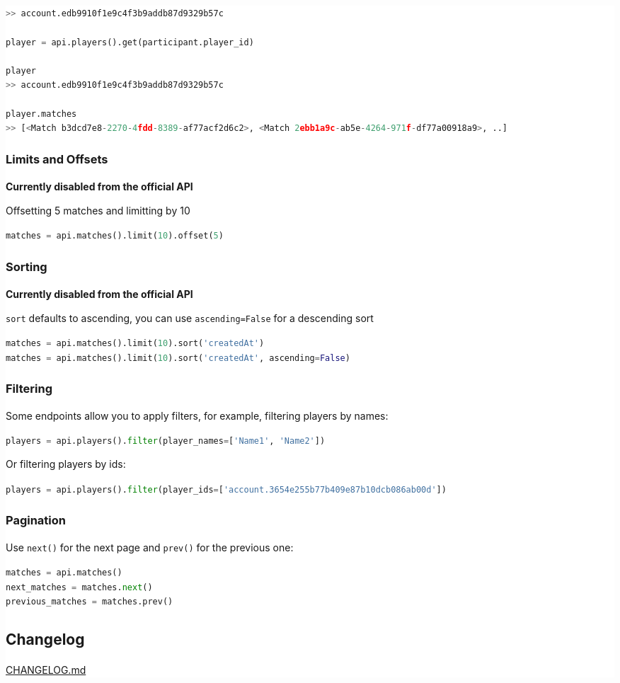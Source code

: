 ```python
>> account.edb9910f1e9c4f3b9addb87d9329b57c

player = api.players().get(participant.player_id)

player
>> account.edb9910f1e9c4f3b9addb87d9329b57c

player.matches
>> [<Match b3dcd7e8-2270-4fdd-8389-af77acf2d6c2>, <Match 2ebb1a9c-ab5e-4264-971f-df77a00918a9>, ..]
```

### Limits and Offsets

**Currently disabled from the official API**

Offsetting 5 matches and limitting by 10

```python
matches = api.matches().limit(10).offset(5)
```

### Sorting

**Currently disabled from the official API**

`sort` defaults to ascending, you can use `ascending=False` for a descending sort

```python
matches = api.matches().limit(10).sort('createdAt')
matches = api.matches().limit(10).sort('createdAt', ascending=False)
```

### Filtering

Some endpoints allow you to apply filters, for example, filtering players by names:

```python
players = api.players().filter(player_names=['Name1', 'Name2'])
```

Or filtering players by ids:

```python
players = api.players().filter(player_ids=['account.3654e255b77b409e87b10dcb086ab00d'])
```

### Pagination

Use `next()` for the next page and `prev()` for the previous one:

```python
matches = api.matches()
next_matches = matches.next()
previous_matches = matches.prev()
```

## Changelog

[CHANGELOG.md](https://github.com/ramonsaraiva/pubg-python/blob/master/CHANGELOG.md)
